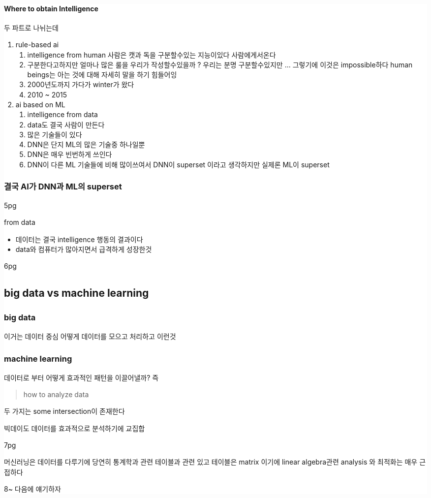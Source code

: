 #### Where to obtain Intelligence 



두 파트로 나뉘는데
1. rule-based ai 
	1. intelligence from human 사람은 캣과 독을 구분할수있는 지능이있다 사람에게서온다
	2. 구분한다고하지만 얼마나 많은 룰을 우리가 작성할수있을까 ? 우리는 분명 구분할수있지만 ... 그렇기에 이것은 impossible하다 human beings는 아는 것에 대해 자세히 말을 하기 힘들어잉
	3. 2000년도까지 가다가 winter가 왔다 
	4. 2010 ~ 2015
2. ai based on ML
	1. intelligence from data 
	2. data도 결국 사람이 만든다
	3. 많은 기술들이 있다 
	4. DNN은 단지 ML의 많은 기술중 하나일뿐 
	5. DNN은 매우 빈번하게 쓰인다
	6. DNN이 다른 ML 기술들에 비해 많이쓰여서 DNN이 superset 이라고 생각하지만 실제론 ML이 superset 

### 결국 AI가 DNN과 ML의 superset



5pg

from data 
- 데이터는 결국 intelligence 행동의 결과이다 
- data와 컴퓨터가 많아지면서 급격하게 성장한것 

6pg

## big data vs machine learning

### big data
이거는 데이터 중심 
어떻게 데이터를 모으고 처리하고 이런것 

### machine learning
데이터로 부터 어떻게 효과적인 패턴을 이끌어낼까?
즉 
> how to analyze data 

두 가지는 some intersection이 존재한다

빅데이도 데이터를 효과적으로 분석하기에 교집합

7pg

머신러닝은 데이터를 다루기에 당연히 통계학과 관련 
테이블과 관련 있고 테이블은 matrix 이기에 linear algebra관련 
analysis 와 최적화는 매우 근접하다 


8~ 다음에 얘기하자 

